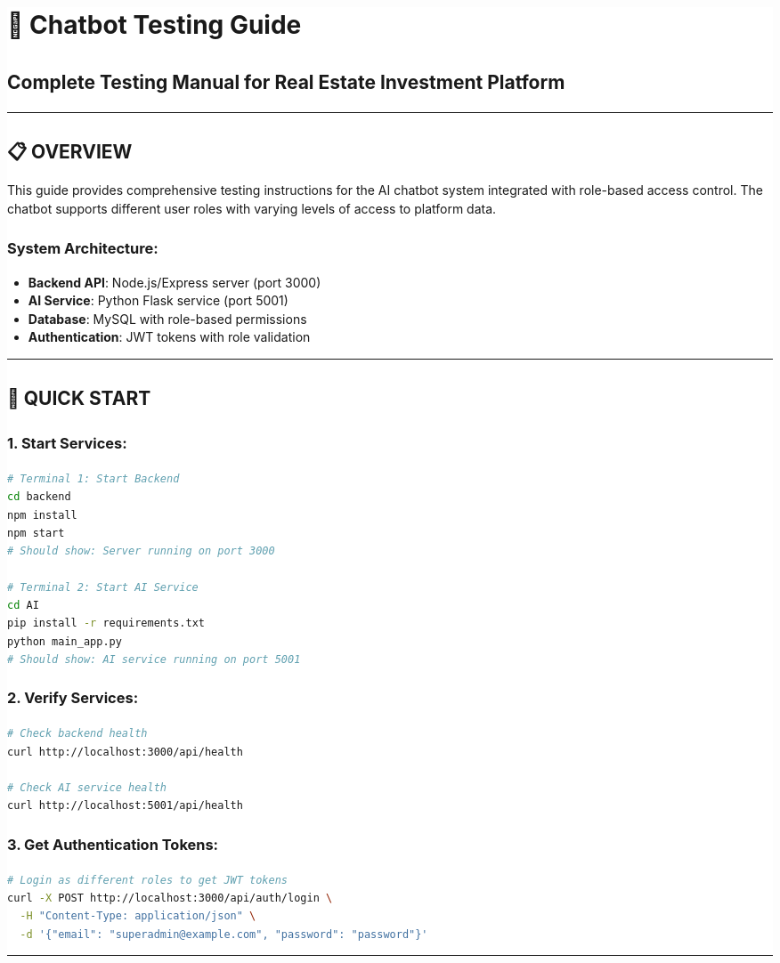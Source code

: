 # 🤖 Chatbot Testing Guide
## Complete Testing Manual for Real Estate Investment Platform

---

## 📋 **OVERVIEW**

This guide provides comprehensive testing instructions for the AI chatbot system integrated with role-based access control. The chatbot supports different user roles with varying levels of access to platform data.

### **System Architecture:**
- **Backend API**: Node.js/Express server (port 3000)
- **AI Service**: Python Flask service (port 5001)  
- **Database**: MySQL with role-based permissions
- **Authentication**: JWT tokens with role validation

---

## 🚀 **QUICK START**

### **1. Start Services:**
```bash
# Terminal 1: Start Backend
cd backend
npm install
npm start
# Should show: Server running on port 3000

# Terminal 2: Start AI Service  
cd AI
pip install -r requirements.txt
python main_app.py
# Should show: AI service running on port 5001
```

### **2. Verify Services:**
```bash
# Check backend health
curl http://localhost:3000/api/health

# Check AI service health
curl http://localhost:5001/api/health
```

### **3. Get Authentication Tokens:**
```bash
# Login as different roles to get JWT tokens
curl -X POST http://localhost:3000/api/auth/login \
  -H "Content-Type: application/json" \
  -d '{"email": "superadmin@example.com", "password": "password"}'
```

---